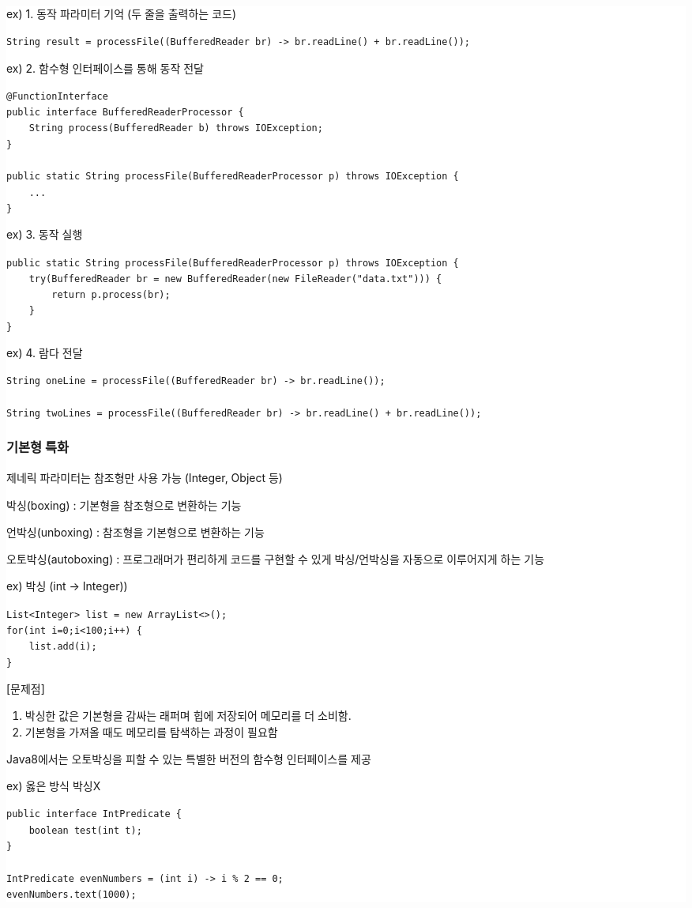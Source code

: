 ex) 1. 동작 파라미터 기억 (두 줄을 출력하는 코드)
```aidl
String result = processFile((BufferedReader br) -> br.readLine() + br.readLine());
```

ex) 2. 함수형 인터페이스를 통해 동작 전달
```
@FunctionInterface
public interface BufferedReaderProcessor {
    String process(BufferedReader b) throws IOException;
}

public static String processFile(BufferedReaderProcessor p) throws IOException {
    ...
}
```

ex) 3. 동작 실행
```aidl
public static String processFile(BufferedReaderProcessor p) throws IOException {
    try(BufferedReader br = new BufferedReader(new FileReader("data.txt"))) {
        return p.process(br);
    }
}
```

ex) 4. 람다 전달
```aidl
String oneLine = processFile((BufferedReader br) -> br.readLine());

String twoLines = processFile((BufferedReader br) -> br.readLine() + br.readLine());
```

### 기본형 특화

제네릭 파라미터는 참조형만 사용 가능 (Integer, Object 등)

박싱(boxing) : 기본형을 참조형으로 변환하는 기능

언박싱(unboxing) : 참조형을 기본형으로 변환하는 기능

오토박싱(autoboxing) : 프로그래머가 편리하게 코드를 구현할 수 있게 박싱/언박싱을 자동으로 이루어지게 하는 기능

ex) 박싱 (int -> Integer))
```aidl
List<Integer> list = new ArrayList<>();
for(int i=0;i<100;i++) {
    list.add(i);
}
```
[문제점]

1. 박싱한 값은 기본형을 감싸는 래퍼며 힙에 저장되어 메모리를 더 소비함.
2. 기본형을 가져올 때도 메모리를 탐색하는 과정이 필요함

Java8에서는 오토박싱을 피할 수 있는 특별한 버전의 함수형 인터페이스를 제공

ex) 옳은 방식 박싱X
```aidl
public interface IntPredicate {
    boolean test(int t);
}

IntPredicate evenNumbers = (int i) -> i % 2 == 0;
evenNumbers.text(1000);
```
